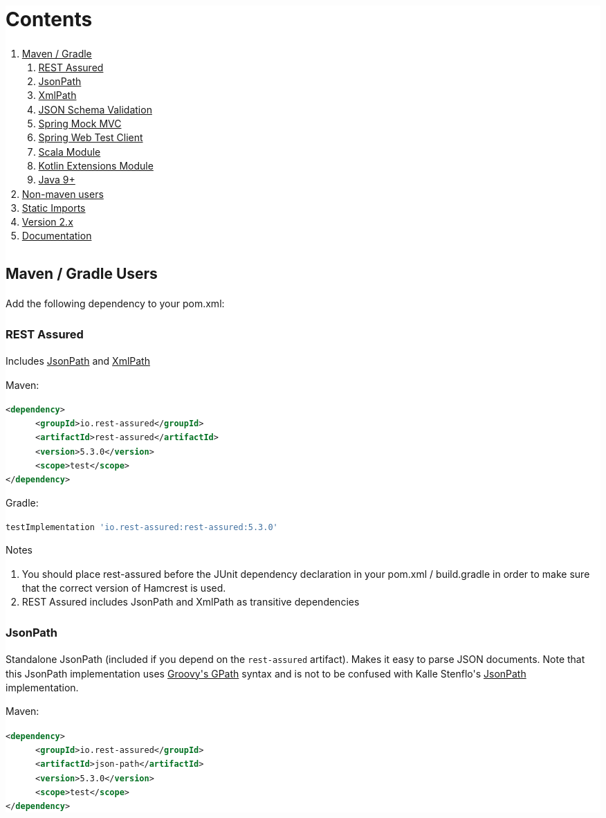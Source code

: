 # Contents
1. [Maven / Gradle](#maven--gradle-users)
   1. [REST Assured](#rest-assured)
   1. [JsonPath](#jsonpath)
   1. [XmlPath](#xmlpath)
   1. [JSON Schema Validation](#json-schema-validation)
   1. [Spring Mock MVC](#spring-mock-mvc)
   1. [Spring Web Test Client](#spring-web-test-client)
   1. [Scala Module](#scala-support)
   1. [Kotlin Extensions Module](#kotlin)
   1. [Java 9+](#java-9)
1. [Non-maven users](#non-maven-users)
1. [Static Imports](#static-imports)
1. [Version 2.x](#version-2x)
1. [Documentation](#documentation)

## Maven / Gradle Users ##
Add the following dependency to your pom.xml:

### REST Assured ###
Includes [JsonPath](#jsonpath) and [XmlPath](#xmlpath)

Maven:
```xml
<dependency>
      <groupId>io.rest-assured</groupId>
      <artifactId>rest-assured</artifactId>
      <version>5.3.0</version>
      <scope>test</scope>
</dependency>
```

Gradle:
```groovy
testImplementation 'io.rest-assured:rest-assured:5.3.0'
```

Notes
  1. You should place rest-assured before the JUnit dependency declaration in your pom.xml / build.gradle in order to make sure that the correct version of Hamcrest is used.
  1. REST Assured includes JsonPath and XmlPath as transitive dependencies

### JsonPath ###
Standalone JsonPath (included if you depend on the `rest-assured` artifact). Makes it easy to parse JSON documents. Note that this JsonPath implementation uses <a href='http://groovy-lang.org/processing-xml.html#_gpath'>Groovy's GPath</a> syntax and is not to be confused with Kalle Stenflo's <a href='https://github.com/json-path/JsonPath'>JsonPath</a> implementation.

Maven:
```xml
<dependency>
      <groupId>io.rest-assured</groupId>
      <artifactId>json-path</artifactId>
      <version>5.3.0</version>
      <scope>test</scope>
</dependency>
```
